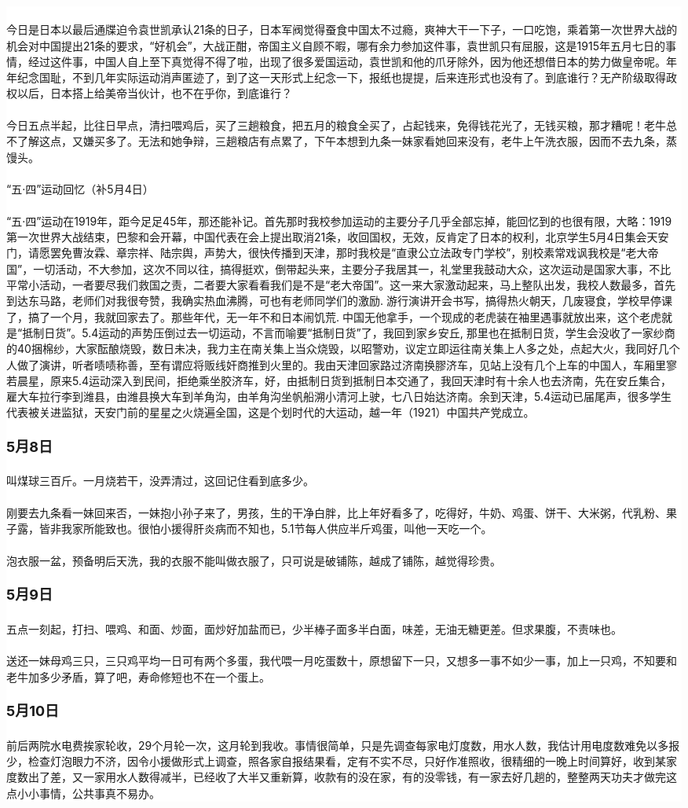    </font>
   <br/>
   今日是日本以最后通牒迫令袁世凯承认21条的日子，日本军阀觉得蚕食中国太不过瘾，爽神大干一下子，一口吃饱，乘着第一次世界大战的机会对中国提出21条的要求，“好机会”，大战正酣，帝国主义自顾不暇，哪有余力参加这件事，袁世凯只有屈服，这是1915年五月七日的事情，经过这件事，中国人自上至下真觉得不得了啦，出现了很多爱国运动，袁世凯和他的爪牙除外，因为他还想借日本的势力做皇帝呢。年年纪念国耻，不到几年实际运动消声匿迹了，到了这一天形式上纪念一下，报纸也提提，后来连形式也没有了。到底谁行？无产阶级取得政权以后，日本搭上给美帝当伙计，也不在乎你，到底谁行？
   <br/>
   <br/>
   今日五点半起，比往日早点，清扫喂鸡后，买了三趟粮食，把五月的粮食全买了，占起钱来，免得钱花光了，无钱买粮，那才糟呢！老牛总不了解这点，又嫌买多了。无法和她争辩，三趟粮店有点累了，下午本想到九条一妹家看她回来没有，老牛上午洗衣服，因而不去九条，蒸馒头。
   <br/>
   <br/>
   “五·四”运动回忆（补5月4日）
   <br/>
   <br/>
   “五·四”运动在1919年，距今足足45年，那还能补记。首先那时我校参加运动的主要分子几乎全部忘掉，能回忆到的也很有限，大略：1919第一次世界大战结束，巴黎和会开幕，中国代表在会上提出取消21条，收回国权，无效，反肯定了日本的权利，北京学生5月4日集会天安门，请愿罢免曹汝霖、章宗祥、陆宗舆，声势大，很快传播到天津，那时我校是“直隶公立法政专门学校”，别校素常戏讽我校是“老大帝国”，一切活动，不大参加，这次不同以往，搞得挺欢，倒带起头来，主要分子我居其一，礼堂里我鼓动大众，这次运动是国家大事，不比平常小活动，一者要尽我们救国之责，二者要大家看看我们是不是“老大帝国”。这一来大家激动起来，马上整队出发，我校人数最多，首先到达东马路，老师们对我很夸赞，我确实热血沸腾，可也有老师同学们的激励. 游行演讲开会书写，搞得热火朝天，几废寝食，学校早停课了，搞了一个月，我就回家去了。那些年代，无一年不和日本闹饥荒. 中国无他拿手，一个现成的老虎装在袖里遇事就放出来，这个老虎就是“抵制日货”。5.4运动的声势压倒过去一切运动，不言而喻要“抵制日货”了，我回到家乡安丘, 那里也在抵制日货，学生会没收了一家纱商的40捆棉纱，大家酝酿烧毁，数日未决，我力主在南关集上当众烧毁，以昭警劝，议定立即运往南关集上人多之处，点起大火，我同好几个人做了演讲，听者啧啧称善，至有谓应将贩线奸商推到火里的。我由天津回家路过济南换膠济车，见站上没有几个上车的中国人，车厢里寥若晨星，原来5.4运动深入到民间，拒绝乘坐胶济车，好，由抵制日货到抵制日本交通了，我回天津时有十余人也去济南，先在安丘集合，雇大车拉行李到潍县，由潍县换大车到羊角沟，由羊角沟坐帆船溯小清河上驶，七八日始达济南。余到天津，5.4运动已届尾声，很多学生代表被关进监狱，天安门前的星星之火烧遍全国，这是个划时代的大运动，越一年（1921）中国共产党成立。
   <br/>
   <br/>
   <font size="4">
    <strong>
     5月8日
     <br/>
    </strong>
   </font>
   <br/>
   叫煤球三百斤。一月烧若干，没弄清过，这回记住看到底多少。
   <br/>
   <br/>
   刚要去九条看一妹回来否，一妹抱小孙子来了，男孩，生的干净白胖，比上年好看多了，吃得好，牛奶、鸡蛋、饼干、大米粥，代乳粉、果子露，皆非我家所能致也。很怕小援得肝炎病而不知也，5.1节每人供应半斤鸡蛋，叫他一天吃一个。
   <br/>
   <br/>
   泡衣服一盆，预备明后天洗，我的衣服不能叫做衣服了，只可说是破铺陈，越成了铺陈，越觉得珍贵。
   <br/>
   <br/>
   <font size="4">
    <strong>
     5月9日
     <br/>
    </strong>
   </font>
   <br/>
   五点一刻起，打扫、喂鸡、和面、炒面，面炒好加盐而已，少半棒子面多半白面，味差，无油无糖更差。但求果腹，不责味也。
   <br/>
   <br/>
   送还一妹母鸡三只，三只鸡平均一日可有两个多蛋，我代喂一月吃蛋数十，原想留下一只，又想多一事不如少一事，加上一只鸡，不知要和老牛加多少矛盾，算了吧，寿命修短也不在一个蛋上。
   <br/>
   <br/>
   <font size="4">
    <strong>
     5月10日
     <br/>
    </strong>
   </font>
   <br/>
   前后两院水电费挨家轮收，29个月轮一次，这月轮到我收。事情很简单，只是先调查每家电灯度数，用水人数，我估计用电度数难免以多报少，检查灯泡眼力不济，因令小援做形式上调查，照各家自报结果看，定有不实不尽，只好作准照收，很精细的一晚上时间算好，收到某家度数出了差，又一家用水人数得减半，已经收了大半又重新算，收款有的没在家，有的没零钱，有一家去好几趟的，整整两天功夫才做完这点小小事情，公共事真不易办。